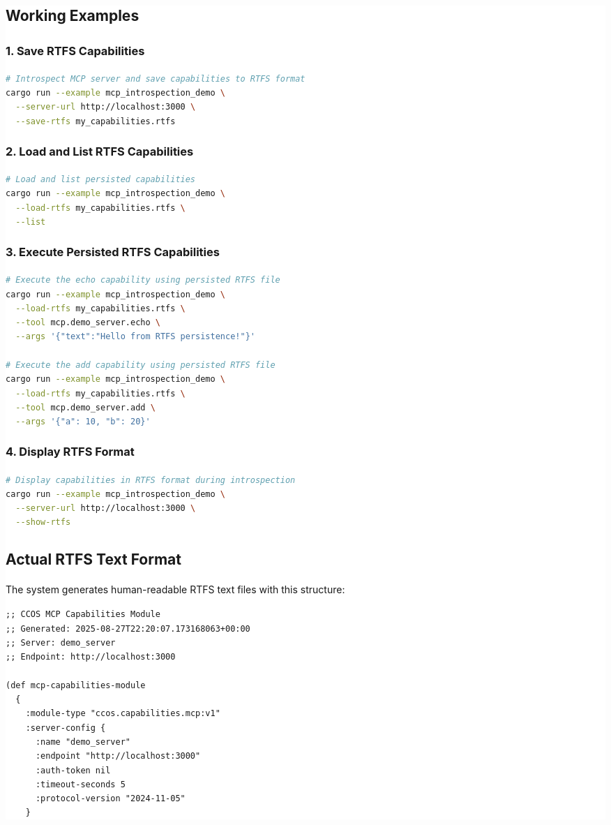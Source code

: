 ## Working Examples

### 1. Save RTFS Capabilities

```bash
# Introspect MCP server and save capabilities to RTFS format
cargo run --example mcp_introspection_demo \
  --server-url http://localhost:3000 \
  --save-rtfs my_capabilities.rtfs
```

### 2. Load and List RTFS Capabilities

```bash
# Load and list persisted capabilities
cargo run --example mcp_introspection_demo \
  --load-rtfs my_capabilities.rtfs \
  --list
```

### 3. Execute Persisted RTFS Capabilities

```bash
# Execute the echo capability using persisted RTFS file
cargo run --example mcp_introspection_demo \
  --load-rtfs my_capabilities.rtfs \
  --tool mcp.demo_server.echo \
  --args '{"text":"Hello from RTFS persistence!"}'

# Execute the add capability using persisted RTFS file
cargo run --example mcp_introspection_demo \
  --load-rtfs my_capabilities.rtfs \
  --tool mcp.demo_server.add \
  --args '{"a": 10, "b": 20}'
```

### 4. Display RTFS Format

```bash
# Display capabilities in RTFS format during introspection
cargo run --example mcp_introspection_demo \
  --server-url http://localhost:3000 \
  --show-rtfs
```

## Actual RTFS Text Format

The system generates human-readable RTFS text files with this structure:

```rtfs
;; CCOS MCP Capabilities Module
;; Generated: 2025-08-27T22:20:07.173168063+00:00
;; Server: demo_server
;; Endpoint: http://localhost:3000

(def mcp-capabilities-module
  {
    :module-type "ccos.capabilities.mcp:v1"
    :server-config {
      :name "demo_server"
      :endpoint "http://localhost:3000"
      :auth-token nil
      :timeout-seconds 5
      :protocol-version "2024-11-05"
    }
```